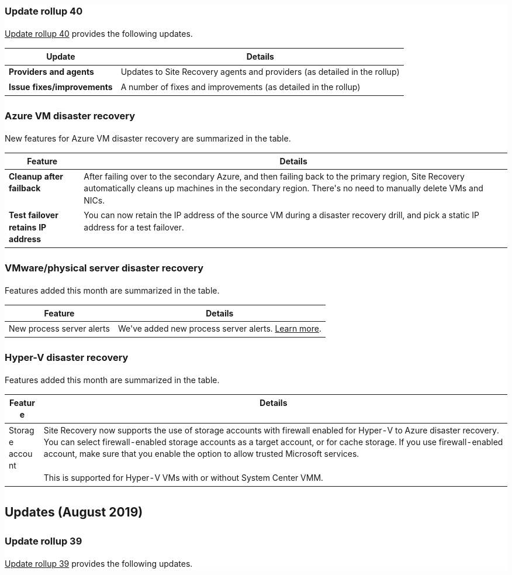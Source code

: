 ### Update rollup 40

[Update rollup 40](https://support.microsoft.com/help/4521530/update-rollup-40-for-azure-site-recovery) provides the following updates.

**Update** | **Details**
--- | ---
**Providers and agents** | Updates to Site Recovery agents and providers (as detailed in the rollup)
**Issue fixes/improvements** | A number of fixes and improvements (as detailed in the rollup)




### Azure VM disaster recovery

New features for Azure VM disaster recovery are summarized in the table.

**Feature** | **Details**
--- | ---
**Cleanup after failback** | After failing over to the secondary Azure, and then failing back to the primary region, Site Recovery automatically cleans up machines in the secondary region. There's no need to manually delete VMs and NICs.
**Test failover retains IP address** | You can now retain the IP address of the source VM during a disaster recovery drill, and pick a static IP address for a test failover.

### VMware/physical server disaster recovery

Features added this month are summarized in the table.

**Feature** | **Details**
--- | ---
New process server alerts | We've added new process server alerts. [Learn more](vmware-physical-azure-monitor-process-server.md). 

### Hyper-V disaster recovery

Features added this month are summarized in the table.

**Feature** | **Details**
--- | ---
Storage account | Site Recovery now supports the use of storage accounts with firewall enabled for Hyper-V to Azure disaster recovery.  You can select firewall-enabled storage accounts as a target account, or for cache storage. If you use firewall-enabled account, make sure that you enable the option to allow trusted Microsoft services.<br/><br/> This is supported for Hyper-V VMs with or without System Center VMM.


## Updates (August 2019)

### Update rollup 39

[Update rollup 39](https://support.microsoft.com/help/4517283/update-rollup-39-for-azure-site-recovery) provides the following updates.
